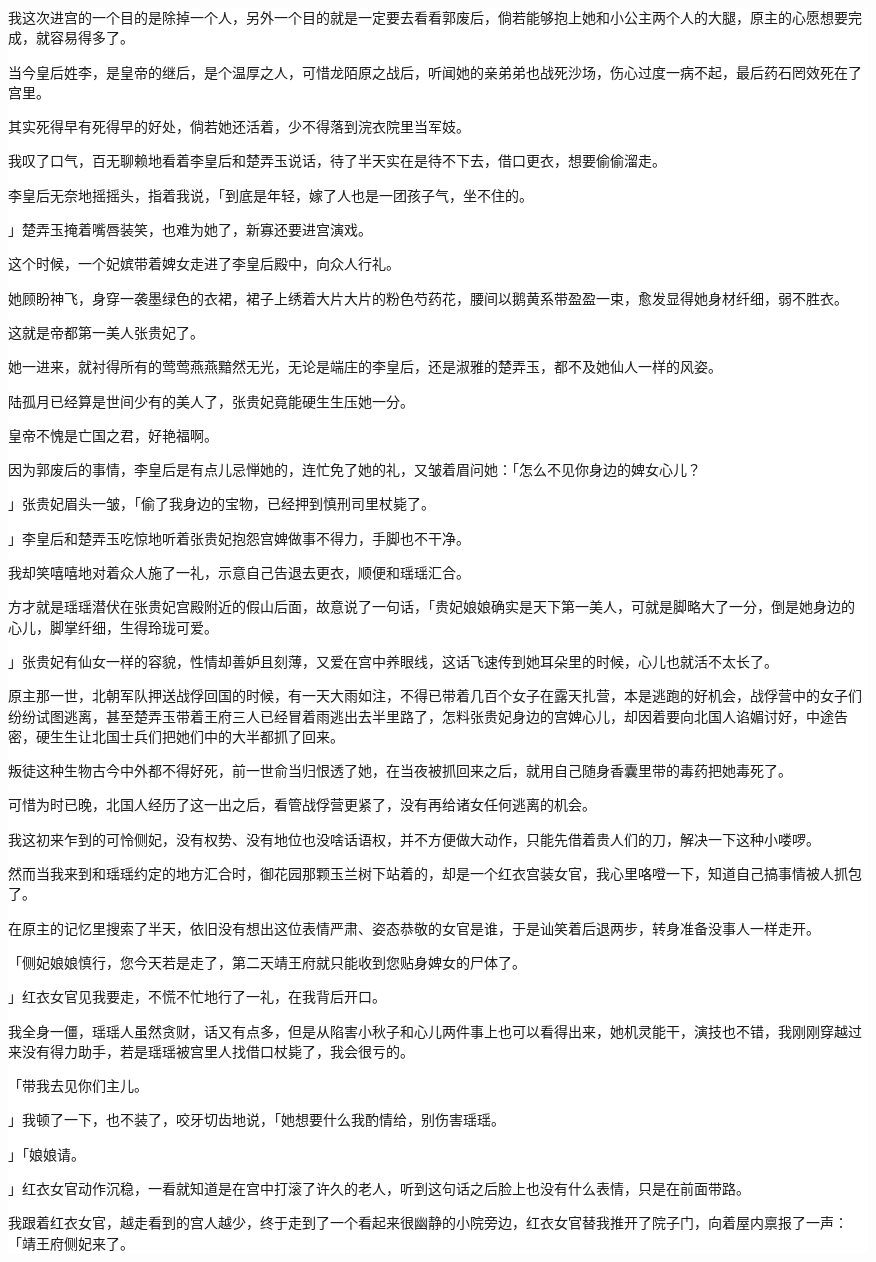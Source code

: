 我这次进宫的一个目的是除掉一个人，另外一个目的就是一定要去看看郭废后，倘若能够抱上她和小公主两个人的大腿，原主的心愿想要完成，就容易得多了。

当今皇后姓李，是皇帝的继后，是个温厚之人，可惜龙陌原之战后，听闻她的亲弟弟也战死沙场，伤心过度一病不起，最后药石罔效死在了宫里。

其实死得早有死得早的好处，倘若她还活着，少不得落到浣衣院里当军妓。

我叹了口气，百无聊赖地看着李皇后和楚弄玉说话，待了半天实在是待不下去，借口更衣，想要偷偷溜走。

李皇后无奈地摇摇头，指着我说，「到底是年轻，嫁了人也是一团孩子气，坐不住的。

」楚弄玉掩着嘴唇装笑，也难为她了，新寡还要进宫演戏。

这个时候，一个妃嫔带着婢女走进了李皇后殿中，向众人行礼。

她顾盼神飞，身穿一袭墨绿色的衣裙，裙子上绣着大片大片的粉色芍药花，腰间以鹅黄系带盈盈一束，愈发显得她身材纤细，弱不胜衣。

这就是帝都第一美人张贵妃了。

她一进来，就衬得所有的莺莺燕燕黯然无光，无论是端庄的李皇后，还是淑雅的楚弄玉，都不及她仙人一样的风姿。

陆孤月已经算是世间少有的美人了，张贵妃竟能硬生生压她一分。

皇帝不愧是亡国之君，好艳福啊。

因为郭废后的事情，李皇后是有点儿忌惮她的，连忙免了她的礼，又皱着眉问她：「怎么不见你身边的婢女心儿？

」张贵妃眉头一皱，「偷了我身边的宝物，已经押到慎刑司里杖毙了。

」李皇后和楚弄玉吃惊地听着张贵妃抱怨宫婢做事不得力，手脚也不干净。

我却笑嘻嘻地对着众人施了一礼，示意自己告退去更衣，顺便和瑶瑶汇合。

方才就是瑶瑶潜伏在张贵妃宫殿附近的假山后面，故意说了一句话，「贵妃娘娘确实是天下第一美人，可就是脚略大了一分，倒是她身边的心儿，脚掌纤细，生得玲珑可爱。

」张贵妃有仙女一样的容貌，性情却善妒且刻薄，又爱在宫中养眼线，这话飞速传到她耳朵里的时候，心儿也就活不太长了。

原主那一世，北朝军队押送战俘回国的时候，有一天大雨如注，不得已带着几百个女子在露天扎营，本是逃跑的好机会，战俘营中的女子们纷纷试图逃离，甚至楚弄玉带着王府三人已经冒着雨逃出去半里路了，怎料张贵妃身边的宫婢心儿，却因着要向北国人谄媚讨好，中途告密，硬生生让北国士兵们把她们中的大半都抓了回来。

叛徒这种生物古今中外都不得好死，前一世俞当归恨透了她，在当夜被抓回来之后，就用自己随身香囊里带的毒药把她毒死了。

可惜为时已晚，北国人经历了这一出之后，看管战俘营更紧了，没有再给诸女任何逃离的机会。

我这初来乍到的可怜侧妃，没有权势、没有地位也没啥话语权，并不方便做大动作，只能先借着贵人们的刀，解决一下这种小喽啰。

然而当我来到和瑶瑶约定的地方汇合时，御花园那颗玉兰树下站着的，却是一个红衣宫装女官，我心里咯噔一下，知道自己搞事情被人抓包了。

在原主的记忆里搜索了半天，依旧没有想出这位表情严肃、姿态恭敬的女官是谁，于是讪笑着后退两步，转身准备没事人一样走开。

「侧妃娘娘慎行，您今天若是走了，第二天靖王府就只能收到您贴身婢女的尸体了。

」红衣女官见我要走，不慌不忙地行了一礼，在我背后开口。

我全身一僵，瑶瑶人虽然贪财，话又有点多，但是从陷害小秋子和心儿两件事上也可以看得出来，她机灵能干，演技也不错，我刚刚穿越过来没有得力助手，若是瑶瑶被宫里人找借口杖毙了，我会很亏的。

「带我去见你们主儿。

」我顿了一下，也不装了，咬牙切齿地说，「她想要什么我酌情给，别伤害瑶瑶。

」「娘娘请。

」红衣女官动作沉稳，一看就知道是在宫中打滚了许久的老人，听到这句话之后脸上也没有什么表情，只是在前面带路。

我跟着红衣女官，越走看到的宫人越少，终于走到了一个看起来很幽静的小院旁边，红衣女官替我推开了院子门，向着屋内禀报了一声：「靖王府侧妃来了。
